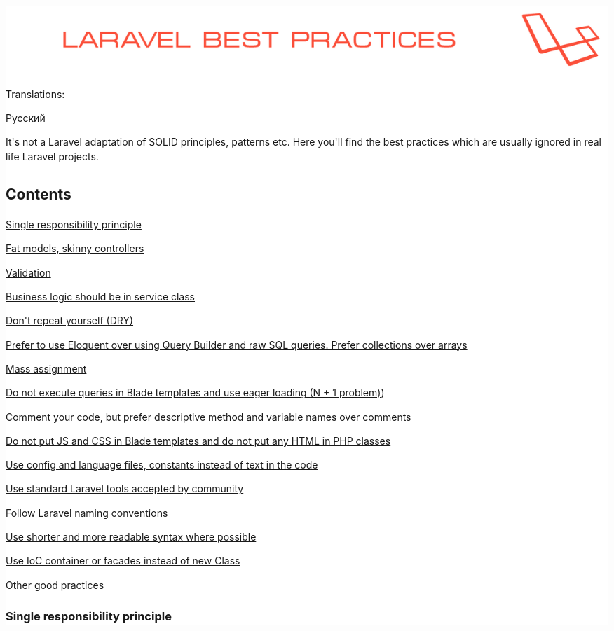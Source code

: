 ![Laravel best practices](/images/logo-english.png?raw=true)

Translations:

[Русский](russian.md)



It's not a Laravel adaptation of SOLID principles, patterns etc. Here you'll find the best practices which are usually ignored in real life Laravel projects.

## Contents

[Single responsibility principle](#single-responsibility-principle)

[Fat models, skinny controllers](#fat-models-skinny-controllers)

[Validation](#validation)

[Business logic should be in service class](#business-logic-should-be-in-service-class)

[Don't repeat yourself (DRY)](#dont-repeat-yourself-dry)

[Prefer to use Eloquent over using Query Builder and raw SQL queries. Prefer collections over arrays](#prefer-to-use-eloquent-over-using-query-builder-and-raw-sql-queries-prefer-collections-over-arrays)

[Mass assignment](#mass-assignment)

[Do not execute queries in Blade templates and use eager loading (N + 1 problem)](#do-not-execute-queries-in-blade-templates-and-use-eager-loading-n--1-problem))

[Comment your code, but prefer descriptive method and variable names over comments](#comment-your-code-but-prefer-descriptive-method-and-variable-names-over-comments)

[Do not put JS and CSS in Blade templates and do not put any HTML in PHP classes](#do-not-put-js-and-css-in-blade-templates-and-do-not-put-any-html-in-php-classes)

[Use config and language files, constants instead of text in the code](#use-config-and-language-files-constants-instead-of-text-in-the-code)

[Use standard Laravel tools accepted by community](#use-standard-laravel-tools-accepted-by-community)

[Follow Laravel naming conventions](#follow-laravel-naming-conventions)

[Use shorter and more readable syntax where possible](#use-shorter-and-more-readable-syntax-where-possible)

[Use IoC container or facades instead of new Class](#use-ioc-container-or-facades-instead-of-new-class)

[Other good practices](#other-good-practices)

### **Single responsibility principle**
